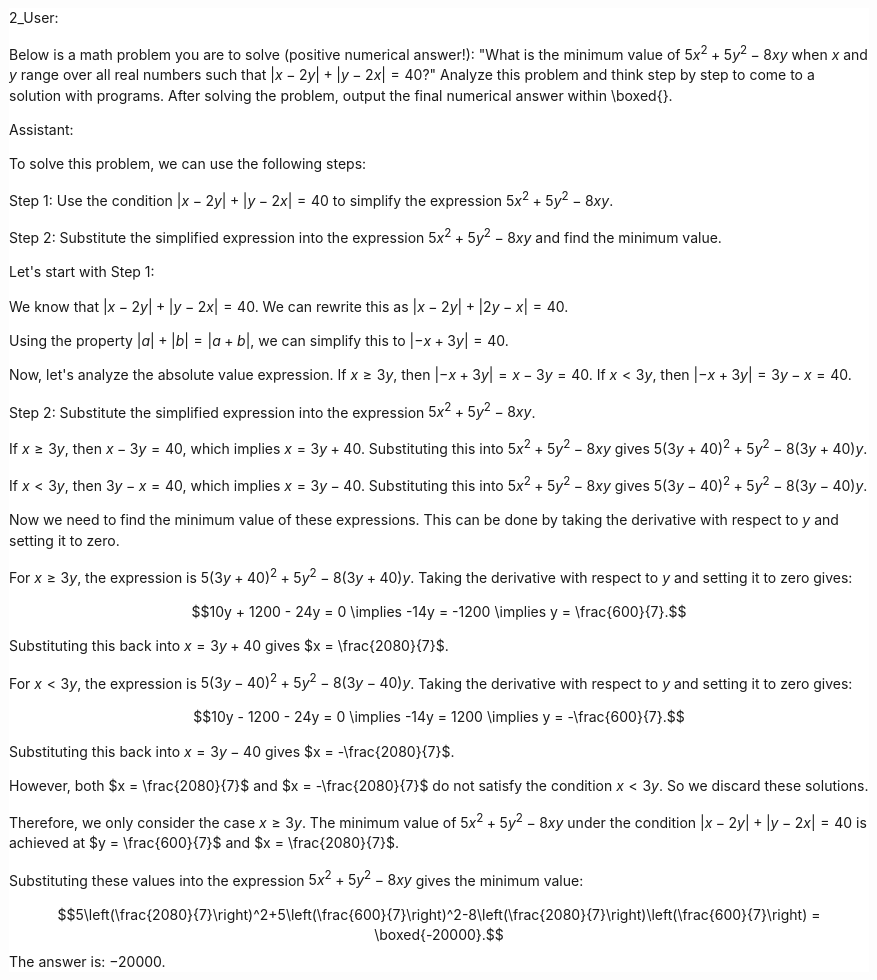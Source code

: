 2_User:

Below is a math problem you are to solve (positive numerical answer!):
"What is the minimum value of $5x^2+5y^2-8xy$ when $x$ and $y$ range over all real numbers such that $|x-2y| + |y-2x| = 40$?"
Analyze this problem and think step by step to come to a solution with programs. After solving the problem, output the final numerical answer within \boxed{}.

Assistant:

 To solve this problem, we can use the following steps:

Step 1: Use the condition $|x-2y| + |y-2x| = 40$ to simplify the expression $5x^2+5y^2-8xy$.

Step 2: Substitute the simplified expression into the expression $5x^2+5y^2-8xy$ and find the minimum value.

Let's start with Step 1:

We know that $|x-2y| + |y-2x| = 40$. We can rewrite this as $|x-2y| + |2y-x| = 40$. 

Using the property $|a| + |b| = |a+b|$, we can simplify this to $|-x+3y| = 40$. 

Now, let's analyze the absolute value expression. If $x \geq 3y$, then $|-x+3y| = x - 3y = 40$. If $x < 3y$, then $|-x+3y| = 3y - x = 40$.

Step 2: Substitute the simplified expression into the expression $5x^2+5y^2-8xy$.

If $x \geq 3y$, then $x - 3y = 40$, which implies $x = 3y + 40$. Substituting this into $5x^2+5y^2-8xy$ gives $5(3y+40)^2+5y^2-8(3y+40)y$.

If $x < 3y$, then $3y - x = 40$, which implies $x = 3y - 40$. Substituting this into $5x^2+5y^2-8xy$ gives $5(3y-40)^2+5y^2-8(3y-40)y$.

Now we need to find the minimum value of these expressions. This can be done by taking the derivative with respect to $y$ and setting it to zero.

For $x \geq 3y$, the expression is $5(3y+40)^2+5y^2-8(3y+40)y$. Taking the derivative with respect to $y$ and setting it to zero gives:

$$10y + 1200 - 24y = 0 \implies -14y = -1200 \implies y = \frac{600}{7}.$$

Substituting this back into $x = 3y + 40$ gives $x = \frac{2080}{7}$.

For $x < 3y$, the expression is $5(3y-40)^2+5y^2-8(3y-40)y$. Taking the derivative with respect to $y$ and setting it to zero gives:

$$10y - 1200 - 24y = 0 \implies -14y = 1200 \implies y = -\frac{600}{7}.$$

Substituting this back into $x = 3y - 40$ gives $x = -\frac{2080}{7}$.

However, both $x = \frac{2080}{7}$ and $x = -\frac{2080}{7}$ do not satisfy the condition $x < 3y$. So we discard these solutions.

Therefore, we only consider the case $x \geq 3y$. The minimum value of $5x^2+5y^2-8xy$ under the condition $|x-2y| + |y-2x| = 40$ is achieved at $y = \frac{600}{7}$ and $x = \frac{2080}{7}$.

Substituting these values into the expression $5x^2+5y^2-8xy$ gives the minimum value:

$$5\left(\frac{2080}{7}\right)^2+5\left(\frac{600}{7}\right)^2-8\left(\frac{2080}{7}\right)\left(\frac{600}{7}\right) = \boxed{-20000}.$$
The answer is: $-20000$.
